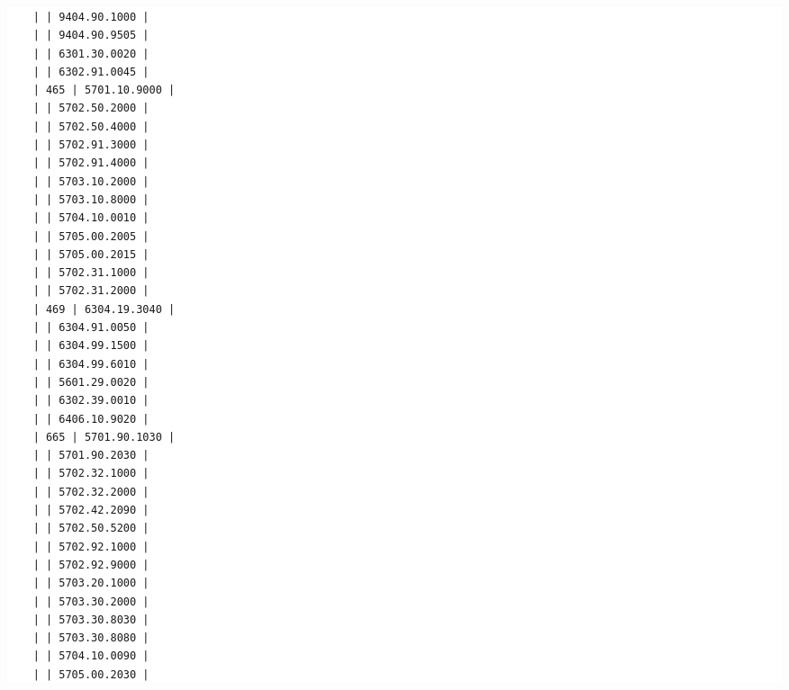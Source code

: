         | | 9404.90.1000 |
        | | 9404.90.9505 |
        | | 6301.30.0020 |
        | | 6302.91.0045 |
        | 465 | 5701.10.9000 |
        | | 5702.50.2000 |
        | | 5702.50.4000 |
        | | 5702.91.3000 |
        | | 5702.91.4000 |
        | | 5703.10.2000 |
        | | 5703.10.8000 |
        | | 5704.10.0010 |
        | | 5705.00.2005 |
        | | 5705.00.2015 |
        | | 5702.31.1000 |
        | | 5702.31.2000 |
        | 469 | 6304.19.3040 |
        | | 6304.91.0050 |
        | | 6304.99.1500 |
        | | 6304.99.6010 |
        | | 5601.29.0020 |
        | | 6302.39.0010 |
        | | 6406.10.9020 |
        | 665 | 5701.90.1030 |
        | | 5701.90.2030 |
        | | 5702.32.1000 |
        | | 5702.32.2000 |
        | | 5702.42.2090 |
        | | 5702.50.5200 |
        | | 5702.92.1000 |
        | | 5702.92.9000 |
        | | 5703.20.1000 |
        | | 5703.30.2000 |
        | | 5703.30.8030 |
        | | 5703.30.8080 |
        | | 5704.10.0090 |
        | | 5705.00.2030 |